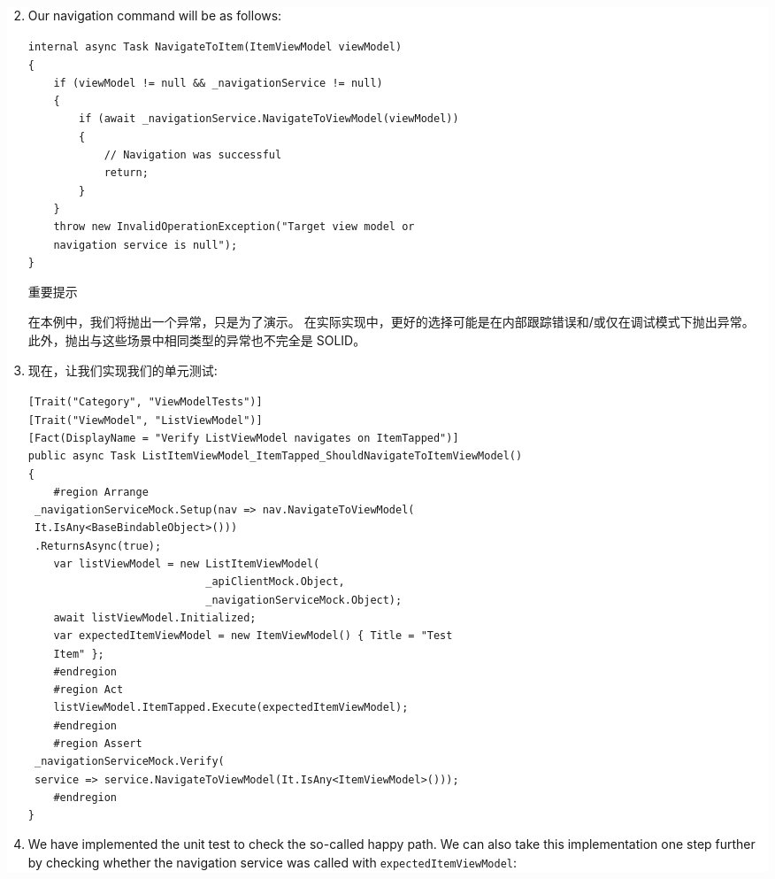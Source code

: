 2.  Our navigation command will be as follows:

    ```
    internal async Task NavigateToItem(ItemViewModel viewModel)
    {
        if (viewModel != null && _navigationService != null)
        {
            if (await _navigationService.NavigateToViewModel(viewModel))
            {
                // Navigation was successful
                return;
            }
        }
        throw new InvalidOperationException("Target view model or 
        navigation service is null");
    }
    ```

    重要提示

    在本例中，我们将抛出一个异常，只是为了演示。 在实际实现中，更好的选择可能是在内部跟踪错误和/或仅在调试模式下抛出异常。 此外，抛出与这些场景中相同类型的异常也不完全是 SOLID。

3.  现在，让我们实现我们的单元测试:

    ```
    [Trait("Category", "ViewModelTests")]
    [Trait("ViewModel", "ListViewModel")]
    [Fact(DisplayName = "Verify ListViewModel navigates on ItemTapped")]
    public async Task ListItemViewModel_ItemTapped_ShouldNavigateToItemViewModel()
    {
        #region Arrange
     _navigationServiceMock.Setup(nav => nav.NavigateToViewModel(
     It.IsAny<BaseBindableObject>()))
     .ReturnsAsync(true);
        var listViewModel = new ListItemViewModel(
                                _apiClientMock.Object,
                                _navigationServiceMock.Object);
        await listViewModel.Initialized;
        var expectedItemViewModel = new ItemViewModel() { Title = "Test 
        Item" };
        #endregion
        #region Act
        listViewModel.ItemTapped.Execute(expectedItemViewModel);
        #endregion
        #region Assert
     _navigationServiceMock.Verify(
     service => service.NavigateToViewModel(It.IsAny<ItemViewModel>()));
        #endregion
    }
    ```

4.  We have implemented the unit test to check the so-called happy path. We can also take this implementation one step further by checking whether the navigation service was called with `expectedItemViewModel`:
